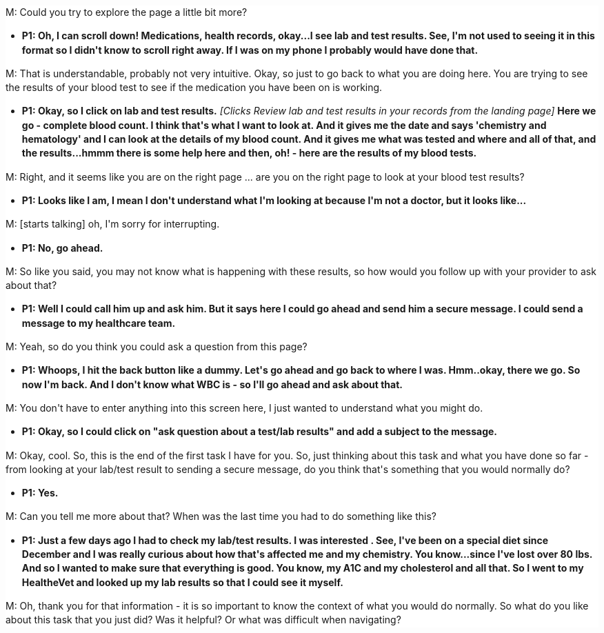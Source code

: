 M: Could you try to explore the page a little bit more? 

* **P1: Oh, I can scroll down! Medications, health records, okay...I see lab and test results. See, I'm not used to seeing it in this format so I didn't know to scroll right away. If I was on my phone I probably would have done that.** 

M: That is understandable, probably not very intuitive. Okay, so just to go back to what you are doing here. You are trying to see the results of your blood test to see if the medication you have been on is working.

* **P1: Okay, so I click on lab and test results.** *[Clicks Review lab and test results in your records from the landing page]* **Here we go - complete blood count. I think that's what I want to look at. And it gives me the date and says 'chemistry and hematology' and I can look at the details of my blood count. And it gives me what was tested and where and all of that, and the results...hmmm there is some help here and then, oh! - here are the results of my blood tests.** 

M: Right, and it seems like you are on the right page ... are you on the right page to look at your blood test results? 

* **P1: Looks like I am, I mean I don't understand what I'm looking at because I'm not a doctor, but it looks like...**

M: [starts talking] oh, I'm sorry for interrupting.

* **P1: No, go ahead.**

M: So like you said, you may not know what is happening with these results, so how would you follow up with your provider to ask about that?

* **P1: Well I could call him up and ask him. But it says here I could go ahead and send him a secure message. I could send a message to my healthcare team.** 

M: Yeah, so do you think you could ask a question from this page? 

* **P1: Whoops, I hit the back button like a dummy. Let's go ahead and go back to where I was. Hmm..okay, there we go. So now I'm back. And I don't know what WBC is - so I'll go ahead and ask about that.** 

M: You don't have to enter anything into this screen here, I just wanted to understand what you might do. 

* **P1: Okay, so I could click on "ask question about a test/lab results" and add a subject to the message.** 

M: Okay, cool. So, this is the end of the first task I have for you. So, just thinking about this task and what you have done so far - from looking at your lab/test result to sending a secure message, do you think that's something that you would normally do? 

* **P1: Yes.**

M: Can you tell me more about that? When was the last time you had to do something like this? 

* **P1: Just a few days ago I had to check my lab/test results. I was interested . See, I've been on a special diet since December and I was really curious about how that's affected me and my chemistry. You know...since I've lost over 80 lbs. And so I wanted to make sure that everything is good. You know, my A1C and my cholesterol and all that. So I went to my HealtheVet and looked up my lab results so that I could see it myself.** 

M: Oh, thank you for that information - it is so important to know the context of what you would do normally. So what do you like about this task that you just did? Was it helpful? Or what was difficult when navigating? 
